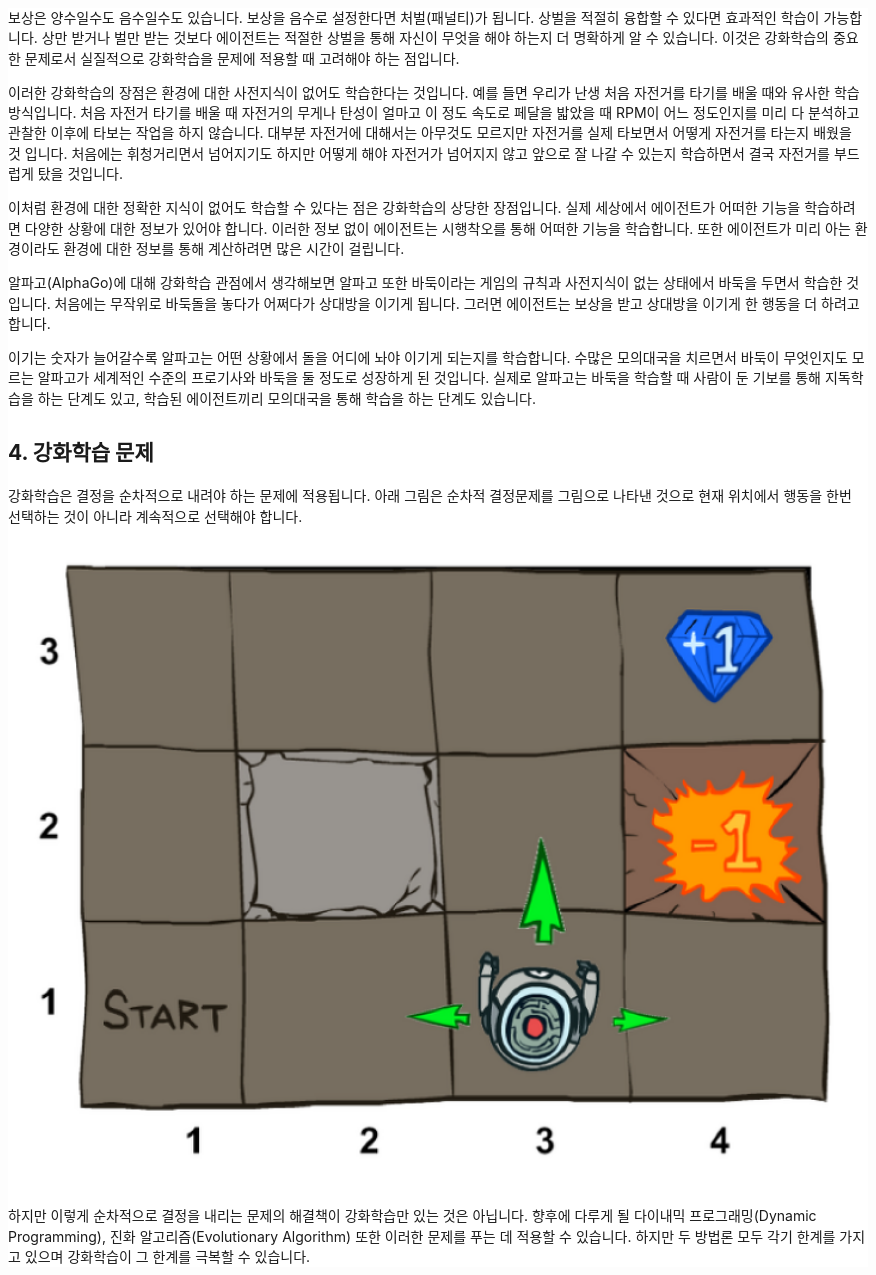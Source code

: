 보상은 양수일수도 음수일수도 있습니다. 보상을 음수로 설정한다면 처벌(패널티)가 됩니다. 상벌을 적절히 융합할 수 있다면 효과적인 학습이 가능합니다. 상만 받거나 벌만 받는 것보다 에이전트는 적절한 상벌을 통해 자신이 무엇을 해야 하는지 더 명확하게 알 수 있습니다. 이것은 강화학습의 중요한 문제로서 실질적으로 강화학습을 문제에 적용할 때 고려해야 하는 점입니다. 

이러한 강화학습의 장점은 환경에 대한 사전지식이 없어도 학습한다는 것입니다. 예를 들면 우리가 난생 처음 자전거를 타기를 배울 때와 유사한 학습방식입니다. 처음 자전거 타기를 배울 때 자전거의 무게나 탄성이 얼마고 이 정도 속도로 페달을 밟았을 때 RPM이 어느 정도인지를 미리 다 분석하고 관찰한 이후에 타보는 작업을 하지 않습니다. 대부분 자전거에 대해서는 아무것도 모르지만 자전거를 실제 타보면서 어떻게 자전거를 타는지 배웠을 것 입니다. 처음에는 휘청거리면서 넘어지기도 하지만 어떻게 해야 자전거가 넘어지지 않고 앞으로 잘 나갈 수 있는지 학습하면서 결국 자전거를 부드럽게 탔을 것입니다. 

이처럼 환경에 대한 정확한 지식이 없어도 학습할 수 있다는 점은 강화학습의 상당한 장점입니다. 실제 세상에서 에이전트가 어떠한 기능을 학습하려면 다양한 상황에 대한 정보가 있어야 합니다. 이러한 정보 없이 에이전트는 시행착오를 통해 어떠한 기능을 학습합니다. 또한 에이전트가 미리 아는 환경이라도 환경에 대한 정보를 통해 계산하려면 많은 시간이 걸립니다.

알파고(AlphaGo)에 대해 강화학습 관점에서 생각해보면 알파고 또한 바둑이라는 게임의 규칙과 사전지식이 없는 상태에서 바둑을 두면서 학습한 것입니다. 처음에는 무작위로 바둑돌을 놓다가 어쩌다가 상대방을 이기게 됩니다. 그러면 에이전트는 보상을 받고 상대방을 이기게 한 행동을 더 하려고 합니다.

이기는 숫자가 늘어갈수록 알파고는 어떤 상황에서 돌을 어디에 놔야 이기게 되는지를 학습합니다. 수많은 모의대국을 치르면서 바둑이 무엇인지도 모르는 알파고가 세계적인 수준의 프로기사와 바둑을 둘 정도로 성장하게 된 것입니다. 실제로 알파고는 바둑을 학습할 때 사람이 둔 기보를 통해 지독학습을 하는 단계도 있고, 학습된 에이전트끼리 모의대국을 통해 학습을 하는 단계도 있습니다.

## 4. 강화학습 문제
강화학습은 결정을 순차적으로 내려야 하는 문제에 적용됩니다. 아래 그림은 순차적 결정문제를 그림으로 나타낸 것으로 현재 위치에서 행동을 한번 선택하는 것이 아니라 계속적으로 선택해야 합니다. 

<center><img src="https://github.com/koreain/koreain.github.io/blob/master/_posts/content/images/Seq_Action_Decision.png?raw=true" width="100%" height="100%" alt="Sequential Action Decision" title="Sequential Action Decision"></center>

하지만 이렇게 순차적으로 결정을 내리는 문제의 해결책이 강화학습만 있는 것은 아닙니다. 향후에 다루게 될 다이내믹 프로그래밍(Dynamic Programming), 진화 알고리즘(Evolutionary Algorithm) 또한 이러한 문제를 푸는 데 적용할 수 있습니다. 하지만 두 방법론 모두 각기 한계를 가지고 있으며 강화학습이 그 한계를 극복할 수 있습니다.
